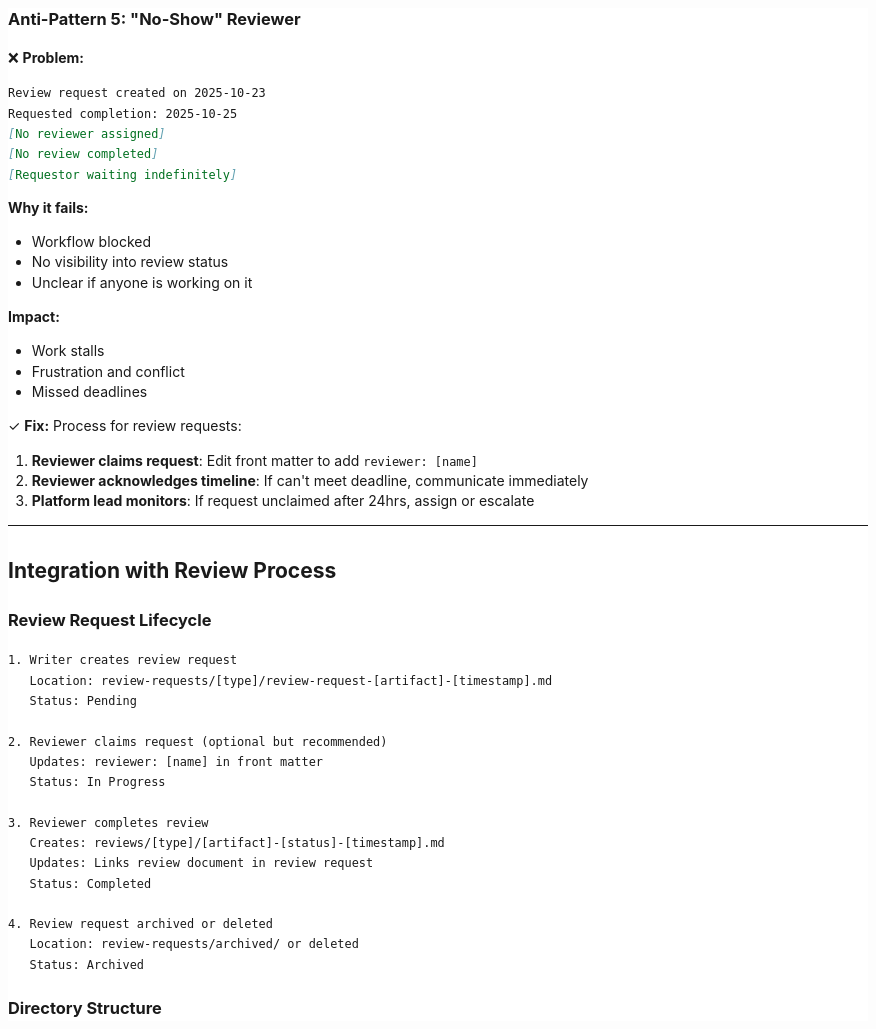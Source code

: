 
### Anti-Pattern 5: "No-Show" Reviewer

❌ **Problem:**
```markdown
Review request created on 2025-10-23
Requested completion: 2025-10-25
[No reviewer assigned]
[No review completed]
[Requestor waiting indefinitely]
```

**Why it fails:**
- Workflow blocked
- No visibility into review status
- Unclear if anyone is working on it

**Impact:**
- Work stalls
- Frustration and conflict
- Missed deadlines

✓ **Fix:**
Process for review requests:
1. **Reviewer claims request**: Edit front matter to add `reviewer: [name]`
2. **Reviewer acknowledges timeline**: If can't meet deadline, communicate immediately
3. **Platform lead monitors**: If request unclaimed after 24hrs, assign or escalate

---

## Integration with Review Process

### Review Request Lifecycle

```
1. Writer creates review request
   Location: review-requests/[type]/review-request-[artifact]-[timestamp].md
   Status: Pending

2. Reviewer claims request (optional but recommended)
   Updates: reviewer: [name] in front matter
   Status: In Progress

3. Reviewer completes review
   Creates: reviews/[type]/[artifact]-[status]-[timestamp].md
   Updates: Links review document in review request
   Status: Completed

4. Review request archived or deleted
   Location: review-requests/archived/ or deleted
   Status: Archived
```

### Directory Structure
